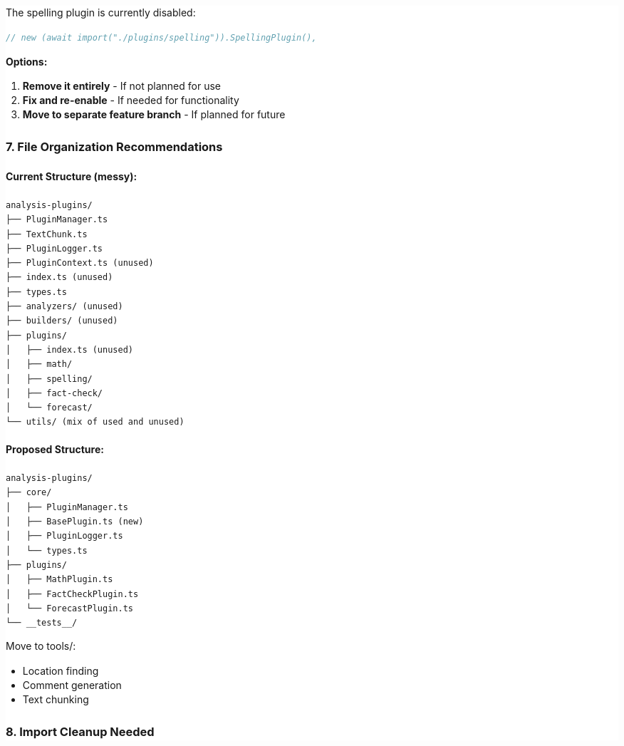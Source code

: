 The spelling plugin is currently disabled:
```typescript
// new (await import("./plugins/spelling")).SpellingPlugin(),
```

**Options:**
1. **Remove it entirely** - If not planned for use
2. **Fix and re-enable** - If needed for functionality
3. **Move to separate feature branch** - If planned for future

### 7. File Organization Recommendations

#### Current Structure (messy):
```
analysis-plugins/
├── PluginManager.ts
├── TextChunk.ts
├── PluginLogger.ts
├── PluginContext.ts (unused)
├── index.ts (unused)
├── types.ts
├── analyzers/ (unused)
├── builders/ (unused)
├── plugins/
│   ├── index.ts (unused)
│   ├── math/
│   ├── spelling/
│   ├── fact-check/
│   └── forecast/
└── utils/ (mix of used and unused)
```

#### Proposed Structure:
```
analysis-plugins/
├── core/
│   ├── PluginManager.ts
│   ├── BasePlugin.ts (new)
│   ├── PluginLogger.ts
│   └── types.ts
├── plugins/
│   ├── MathPlugin.ts
│   ├── FactCheckPlugin.ts
│   └── ForecastPlugin.ts
└── __tests__/
```

Move to tools/:
- Location finding
- Comment generation  
- Text chunking

### 8. Import Cleanup Needed
